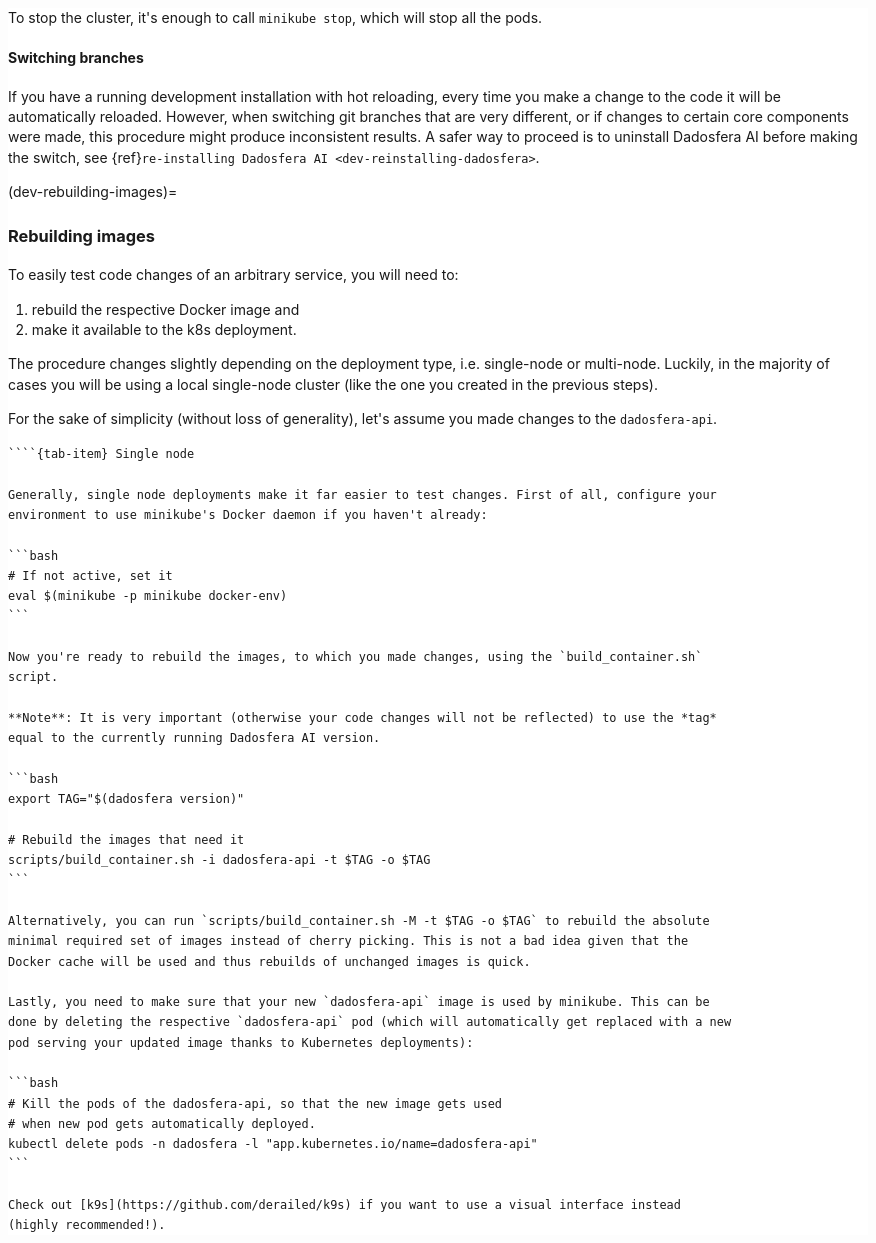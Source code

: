 To stop the cluster, it's enough to call `minikube stop`, which will stop all the pods.

#### Switching branches

If you have a running development installation with hot reloading, every time you make a change to
the code it will be automatically reloaded. However, when switching git branches that are very
different, or if changes to certain core components were made, this procedure might produce
inconsistent results. A safer way to proceed is to uninstall Dadosfera AI before making the switch, see
{ref}`re-installing Dadosfera AI <dev-reinstalling-dadosfera>`.

(dev-rebuilding-images)=

### Rebuilding images

To easily test code changes of an arbitrary service, you will need to:

1. rebuild the respective Docker image and
2. make it available to the k8s deployment.

The procedure changes slightly depending on the deployment type, i.e. single-node or multi-node.
Luckily, in the majority of cases you will be using a local single-node cluster (like the one you
created in the previous steps).

For the sake of simplicity (without loss of generality), let's assume you made changes to the
`dadosfera-api`.

`````{tab-set}
````{tab-item} Single node

Generally, single node deployments make it far easier to test changes. First of all, configure your
environment to use minikube's Docker daemon if you haven't already:

```bash
# If not active, set it
eval $(minikube -p minikube docker-env)
```

Now you're ready to rebuild the images, to which you made changes, using the `build_container.sh`
script.

**Note**: It is very important (otherwise your code changes will not be reflected) to use the *tag*
equal to the currently running Dadosfera AI version.

```bash
export TAG="$(dadosfera version)"

# Rebuild the images that need it
scripts/build_container.sh -i dadosfera-api -t $TAG -o $TAG
```

Alternatively, you can run `scripts/build_container.sh -M -t $TAG -o $TAG` to rebuild the absolute
minimal required set of images instead of cherry picking. This is not a bad idea given that the
Docker cache will be used and thus rebuilds of unchanged images is quick.

Lastly, you need to make sure that your new `dadosfera-api` image is used by minikube. This can be
done by deleting the respective `dadosfera-api` pod (which will automatically get replaced with a new
pod serving your updated image thanks to Kubernetes deployments):

```bash
# Kill the pods of the dadosfera-api, so that the new image gets used
# when new pod gets automatically deployed.
kubectl delete pods -n dadosfera -l "app.kubernetes.io/name=dadosfera-api"
```

Check out [k9s](https://github.com/derailed/k9s) if you want to use a visual interface instead
(highly recommended!).
`````